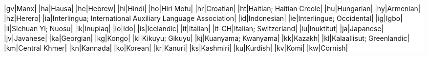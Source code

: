 |gv|Manx|
|ha|Hausa|
|he|Hebrew|
|hi|Hindi|
|ho|Hiri Motu|
|hr|Croatian|
|ht|Haitian; Haitian Creole|
|hu|Hungarian|
|hy|Armenian|
|hz|Herero|
|ia|Interlingua; International Auxiliary Language Association|
|id|Indonesian|
|ie|Interlingue; Occidental|
|ig|Igbo|
|ii|Sichuan Yi; Nuosu|
|ik|Inupiaq|
|io|Ido|
|is|Icelandic|
|it|Italian|
|it-CH|Italian; Switzerland|
|iu|Inuktitut|
|ja|Japanese|
|jv|Javanese|
|ka|Georgian|
|kg|Kongo|
|ki|Kikuyu; Gikuyu|
|kj|Kuanyama; Kwanyama|
|kk|Kazakh|
|kl|Kalaallisut; Greenlandic|
|km|Central Khmer|
|kn|Kannada|
|ko|Korean|
|kr|Kanuri|
|ks|Kashmiri|
|ku|Kurdish|
|kv|Komi|
|kw|Cornish|